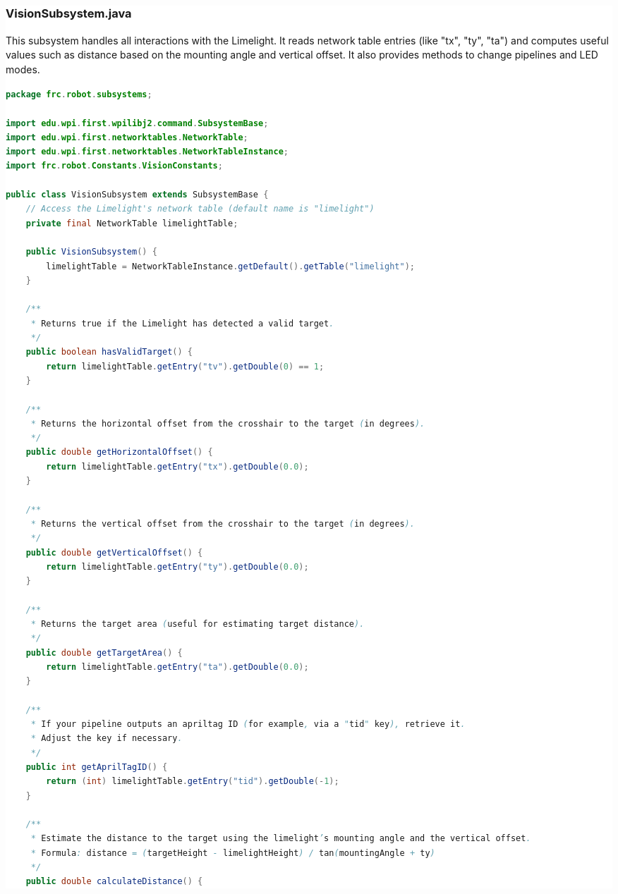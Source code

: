 ### VisionSubsystem.java

This subsystem handles all interactions with the Limelight. It reads network table entries (like "tx", "ty", "ta") and computes useful values such as distance based on the mounting angle and vertical offset. It also provides methods to change pipelines and LED modes.

```java
package frc.robot.subsystems;

import edu.wpi.first.wpilibj2.command.SubsystemBase;
import edu.wpi.first.networktables.NetworkTable;
import edu.wpi.first.networktables.NetworkTableInstance;
import frc.robot.Constants.VisionConstants;

public class VisionSubsystem extends SubsystemBase {
    // Access the Limelight's network table (default name is "limelight")
    private final NetworkTable limelightTable;

    public VisionSubsystem() {
        limelightTable = NetworkTableInstance.getDefault().getTable("limelight");
    }

    /**
     * Returns true if the Limelight has detected a valid target.
     */
    public boolean hasValidTarget() {
        return limelightTable.getEntry("tv").getDouble(0) == 1;
    }

    /**
     * Returns the horizontal offset from the crosshair to the target (in degrees).
     */
    public double getHorizontalOffset() {
        return limelightTable.getEntry("tx").getDouble(0.0);
    }

    /**
     * Returns the vertical offset from the crosshair to the target (in degrees).
     */
    public double getVerticalOffset() {
        return limelightTable.getEntry("ty").getDouble(0.0);
    }

    /**
     * Returns the target area (useful for estimating target distance).
     */
    public double getTargetArea() {
        return limelightTable.getEntry("ta").getDouble(0.0);
    }

    /**
     * If your pipeline outputs an apriltag ID (for example, via a "tid" key), retrieve it.
     * Adjust the key if necessary.
     */
    public int getAprilTagID() {
        return (int) limelightTable.getEntry("tid").getDouble(-1);
    }

    /**
     * Estimate the distance to the target using the limelight’s mounting angle and the vertical offset.
     * Formula: distance = (targetHeight - limelightHeight) / tan(mountingAngle + ty)
     */
    public double calculateDistance() {
```